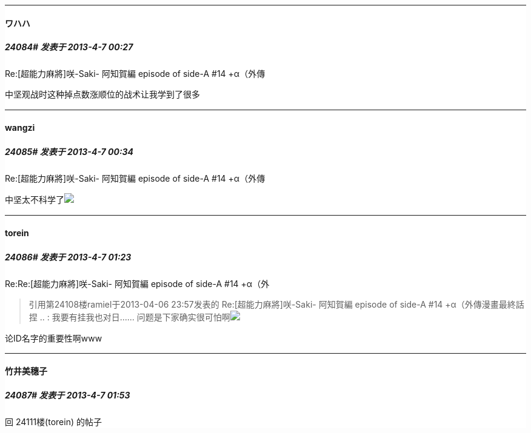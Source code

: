 





*****

####  ワハハ  
##### 24084#       发表于 2013-4-7 00:27

Re:[超能力麻將]咲-Saki- 阿知賀編 episode of side-A #14 +α（外傳



中坚观战时这种掉点数涨顺位的战术让我学到了很多







*****

####  wangzi  
##### 24085#       发表于 2013-4-7 00:34

Re:[超能力麻將]咲-Saki- 阿知賀編 episode of side-A #14 +α（外傳



中坚太不科学了<img src="https://static.saraba1st.com/image/smiley/face/136.gif" referrerpolicy="no-referrer">







*****

####  torein  
##### 24086#       发表于 2013-4-7 01:23

Re:Re:[超能力麻將]咲-Saki- 阿知賀編 episode of side-A #14 +α（外


<blockquote>引用第24108楼ramiel于2013-04-06 23:57发表的 Re:[超能力麻將]咲-Saki- 阿知賀編 episode of side-A #14 +α（外傳漫畫最終話捏 .. :
我要有挂我也对日……
问题是下家确实很可怕啊<img src="http://220.196.42.172/2b/images/post/smile/face/35.gif" referrerpolicy="no-referrer"></blockquote>论ID名字的重要性啊www







*****

####  竹井美穗子  
##### 24087#       发表于 2013-4-7 01:53

回 24111楼(torein) 的帖子
